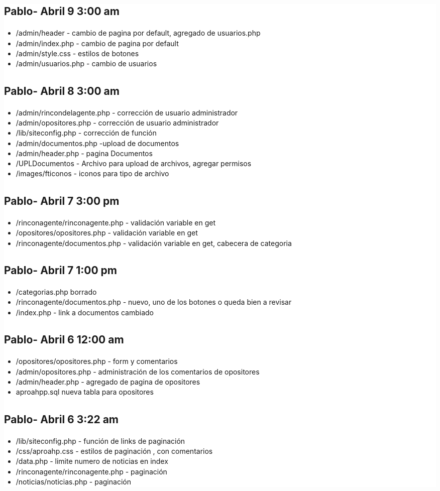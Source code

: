 ## Pablo- Abril 9 3:00 am
+ /admin/header - cambio de pagina por default, agregado de usuarios.php
+ /admin/index.php - cambio de pagina por default
+ /admin/style.css - estilos de botones
+ /admin/usuarios.php - cambio de usuarios
	 
## Pablo- Abril 8 3:00 am
+ /admin/rincondelagente.php - corrección de usuario administrador
+ /admin/opositores.php - corrección de usuario administrador
+ /lib/siteconfig.php - corrección de función
+ /admin/documentos.php -upload de documentos
+ /admin/header.php - pagina Documentos
+ /UPLDocumentos - Archivo para upload de archivos, agregar permisos
+ /images/fticonos - iconos para tipo de archivo

## Pablo- Abril 7 3:00 pm
+ /rinconagente/rinconagente.php -  validación variable en get
+ /opositores/opositores.php -  validación variable en get
+ /rinconagente/documentos.php - validación variable en get, cabecera de categoria

## Pablo- Abril 7 1:00 pm
+ /categorias.php borrado
+ /rinconagente/documentos.php - nuevo, uno de los botones o queda bien a revisar
+ /index.php  - link a documentos cambiado
	
## Pablo- Abril 6 12:00 am
+ /opositores/opositores.php - form y comentarios
+ /admin/opositores.php - administración de los comentarios de opositores
+ /admin/header.php - agregado de pagina de opositores
+ aproahpp.sql nueva tabla para opositores

## Pablo- Abril 6 3:22 am
+ /lib/siteconfig.php - función de links de paginación
+ /css/aproahp.css - estilos de paginación , con comentarios
+ /data.php - limite numero de noticias en index
+ /rinconagente/rinconagente.php - paginación
+ /noticias/noticias.php - paginación